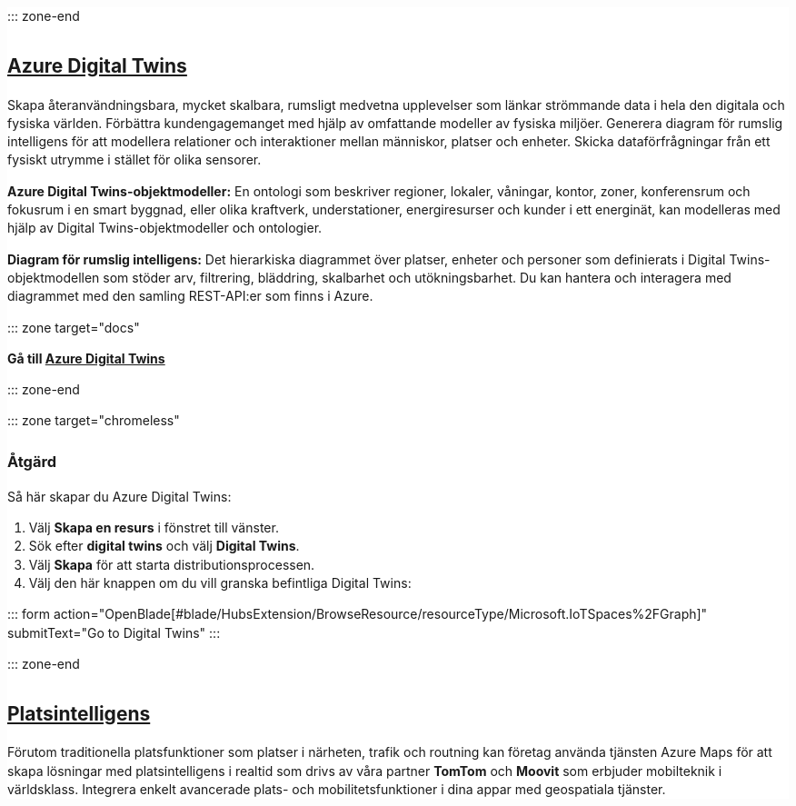 

::: zone-end



## <a name="azure-digital-twinstabdigitaltwins"></a>[Azure Digital Twins](#tab/DigitalTwins)

Skapa återanvändningsbara, mycket skalbara, rumsligt medvetna upplevelser som länkar strömmande data i hela den digitala och fysiska världen. Förbättra kundengagemanget med hjälp av omfattande modeller av fysiska miljöer. Generera diagram för rumslig intelligens för att modellera relationer och interaktioner mellan människor, platser och enheter. Skicka dataförfrågningar från ett fysiskt utrymme i stället för olika sensorer.

**Azure Digital Twins-objektmodeller:** En ontologi som beskriver regioner, lokaler, våningar, kontor, zoner, konferensrum och fokusrum i en smart byggnad, eller olika kraftverk, understationer, energiresurser och kunder i ett energinät, kan modelleras med hjälp av Digital Twins-objektmodeller och ontologier.

**Diagram för rumslig intelligens:** Det hierarkiska diagrammet över platser, enheter och personer som definierats i Digital Twins-objektmodellen som stöder arv, filtrering, bläddring, skalbarhet och utökningsbarhet. Du kan hantera och interagera med diagrammet med den samling REST-API:er som finns i Azure.

::: zone target="docs"

**Gå till [Azure Digital Twins](https://docs.microsoft.com/azure/digital-twins/about-digital-twins)**

::: zone-end

::: zone target="chromeless"

### <a name="action"></a>Åtgärd

Så här skapar du Azure Digital Twins:

1. Välj **Skapa en resurs** i fönstret till vänster.
2. Sök efter **digital twins** och välj **Digital Twins**.
3. Välj **Skapa** för att starta distributionsprocessen.
4. Välj den här knappen om du vill granska befintliga Digital Twins:



::: form action="OpenBlade[#blade/HubsExtension/BrowseResource/resourceType/Microsoft.IoTSpaces%2FGraph]" submitText="Go to Digital Twins" :::



::: zone-end



## <a name="location-intelligencetabazuremaps"></a>[Platsintelligens](#tab/AzureMaps)

Förutom traditionella platsfunktioner som platser i närheten, trafik och routning kan företag använda tjänsten Azure Maps för att skapa lösningar med platsintelligens i realtid som drivs av våra partner **TomTom** och **Moovit** som erbjuder mobilteknik i världsklass. Integrera enkelt avancerade plats- och mobilitetsfunktioner i dina appar med geospatiala tjänster.
